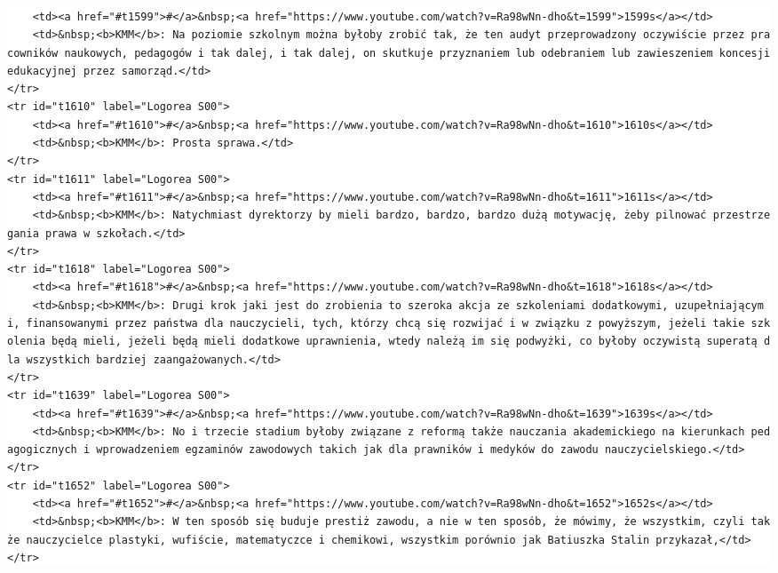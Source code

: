         <td><a href="#t1599">#</a>&nbsp;<a href="https://www.youtube.com/watch?v=Ra98wNn-dho&t=1599">1599s</a></td>
        <td>&nbsp;<b>KMM</b>: Na poziomie szkolnym można byłoby zrobić tak, że ten audyt przeprowadzony oczywiście przez pracowników naukowych, pedagogów i tak dalej, i tak dalej, on skutkuje przyznaniem lub odebraniem lub zawieszeniem koncesji edukacyjnej przez samorząd.</td>
    </tr>
    <tr id="t1610" label="Logorea S00">
        <td><a href="#t1610">#</a>&nbsp;<a href="https://www.youtube.com/watch?v=Ra98wNn-dho&t=1610">1610s</a></td>
        <td>&nbsp;<b>KMM</b>: Prosta sprawa.</td>
    </tr>
    <tr id="t1611" label="Logorea S00">
        <td><a href="#t1611">#</a>&nbsp;<a href="https://www.youtube.com/watch?v=Ra98wNn-dho&t=1611">1611s</a></td>
        <td>&nbsp;<b>KMM</b>: Natychmiast dyrektorzy by mieli bardzo, bardzo, bardzo dużą motywację, żeby pilnować przestrzegania prawa w szkołach.</td>
    </tr>
    <tr id="t1618" label="Logorea S00">
        <td><a href="#t1618">#</a>&nbsp;<a href="https://www.youtube.com/watch?v=Ra98wNn-dho&t=1618">1618s</a></td>
        <td>&nbsp;<b>KMM</b>: Drugi krok jaki jest do zrobienia to szeroka akcja ze szkoleniami dodatkowymi, uzupełniającymi, finansowanymi przez państwa dla nauczycieli, tych, którzy chcą się rozwijać i w związku z powyższym, jeżeli takie szkolenia będą mieli, jeżeli będą mieli dodatkowe uprawnienia, wtedy należą im się podwyżki, co byłoby oczywistą superatą dla wszystkich bardziej zaangażowanych.</td>
    </tr>
    <tr id="t1639" label="Logorea S00">
        <td><a href="#t1639">#</a>&nbsp;<a href="https://www.youtube.com/watch?v=Ra98wNn-dho&t=1639">1639s</a></td>
        <td>&nbsp;<b>KMM</b>: No i trzecie stadium byłoby związane z reformą także nauczania akademickiego na kierunkach pedagogicznych i wprowadzeniem egzaminów zawodowych takich jak dla prawników i medyków do zawodu nauczycielskiego.</td>
    </tr>
    <tr id="t1652" label="Logorea S00">
        <td><a href="#t1652">#</a>&nbsp;<a href="https://www.youtube.com/watch?v=Ra98wNn-dho&t=1652">1652s</a></td>
        <td>&nbsp;<b>KMM</b>: W ten sposób się buduje prestiż zawodu, a nie w ten sposób, że mówimy, że wszystkim, czyli także nauczycielce plastyki, wufiście, matematyczce i chemikowi, wszystkim porównio jak Batiuszka Stalin przykazał,</td>
    </tr>

